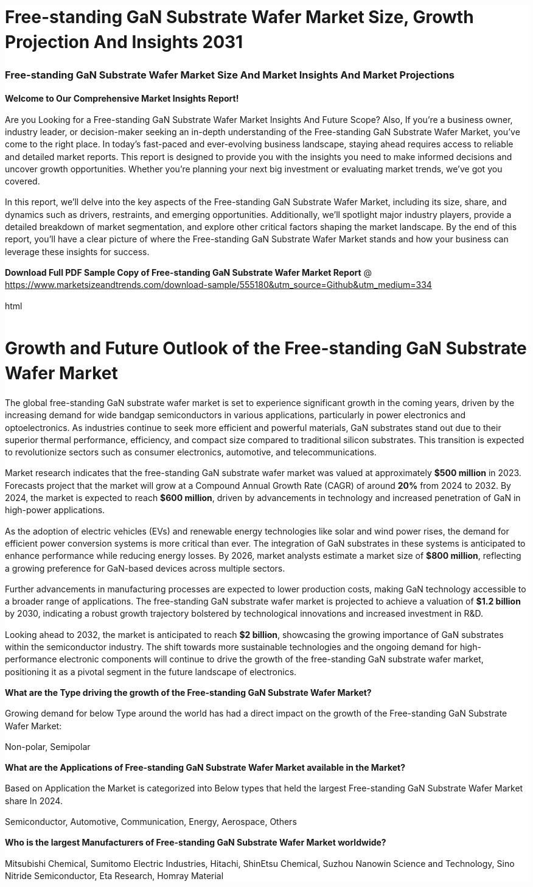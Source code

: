 <h1> Free-standing GaN Substrate Wafer Market Size, Growth Projection And Insights 2031</h1><div class="" data-test-id=""><h3><span class="">Free-standing GaN Substrate Wafer Market Size And Market Insights And Market Projections</span></h3></div><div class="" data-test-id=""><p><strong>Welcome to Our Comprehensive Market Insights Report!</strong></p><p>Are you Looking for a Free-standing GaN Substrate Wafer Market Insights And Future Scope? Also, If you&rsquo;re a business owner, industry leader, or decision-maker seeking an in-depth understanding of the Free-standing GaN Substrate Wafer Market, you&rsquo;ve come to the right place. In today&rsquo;s fast-paced and ever-evolving business landscape, staying ahead requires access to reliable and detailed market reports. This report is designed to provide you with the insights you need to make informed decisions and uncover growth opportunities. Whether you&rsquo;re planning your next big investment or evaluating market trends, we&rsquo;ve got you covered.</p><p>In this report, we&rsquo;ll delve into the key aspects of the Free-standing GaN Substrate Wafer Market, including its size, share, and dynamics such as drivers, restraints, and emerging opportunities. Additionally, we&rsquo;ll spotlight major industry players, provide a detailed breakdown of market segmentation, and explore other critical factors shaping the market landscape. By the end of this report, you&rsquo;ll have a clear picture of where the Free-standing GaN Substrate Wafer Market stands and how your business can leverage these insights for success.</p><p><strong>Download Full PDF Sample Copy of Free-standing GaN Substrate Wafer Market Report</strong> @ <a href="https://www.marketsizeandtrends.com/download-sample/555180&utm_source=Github&utm_medium=334" target="_blank">https://www.marketsizeandtrends.com/download-sample/555180&utm_source=Github&utm_medium=334</a></p></div><div class="" data-test-id=""><p><span class="">html<!DOCTYPE html><html lang="en"><head> <meta charset="UTF-8"> <meta name="viewport" content="width=device-width, initial-scale=1.0"> <title>Free-standing GaN Substrate Wafer Market Overview</title></head><body> <h1>Growth and Future Outlook of the Free-standing GaN Substrate Wafer Market</h1> <p>The global free-standing GaN substrate wafer market is set to experience significant growth in the coming years, driven by the increasing demand for wide bandgap semiconductors in various applications, particularly in power electronics and optoelectronics. As industries continue to seek more efficient and powerful materials, GaN substrates stand out due to their superior thermal performance, efficiency, and compact size compared to traditional silicon substrates. This transition is expected to revolutionize sectors such as consumer electronics, automotive, and telecommunications.</p> <p>Market research indicates that the free-standing GaN substrate wafer market was valued at approximately <strong>$500 million</strong> in 2023. Forecasts project that the market will grow at a Compound Annual Growth Rate (CAGR) of around <strong>20%</strong> from 2024 to 2032. By 2024, the market is expected to reach <strong>$600 million</strong>, driven by advancements in technology and increased penetration of GaN in high-power applications.</p> <p>As the adoption of electric vehicles (EVs) and renewable energy technologies like solar and wind power rises, the demand for efficient power conversion systems is more critical than ever. The integration of GaN substrates in these systems is anticipated to enhance performance while reducing energy losses. By 2026, market analysts estimate a market size of <strong>$800 million</strong>, reflecting a growing preference for GaN-based devices across multiple sectors.</p> <p>Further advancements in manufacturing processes are expected to lower production costs, making GaN technology accessible to a broader range of applications. The free-standing GaN substrate wafer market is projected to achieve a valuation of <strong>$1.2 billion</strong> by 2030, indicating a robust growth trajectory bolstered by technological innovations and increased investment in R&D.</p> <p><strong></strong></p> <p>Looking ahead to 2032, the market is anticipated to reach <strong>$2 billion</strong>, showcasing the growing importance of GaN substrates within the semiconductor industry. The shift towards more sustainable technologies and the ongoing demand for high-performance electronic components will continue to drive the growth of the free-standing GaN substrate wafer market, positioning it as a pivotal segment in the future landscape of electronics.</p></body></html></span></p><p><strong><span class="">What are the&nbsp;Type driving the growth of the Free-standing GaN Substrate Wafer Market?</span></strong></p></div><div class="" data-test-id=""><p><span class="">Growing demand for below Type around the world has had a direct impact on the growth of the Free-standing GaN Substrate Wafer Market:</span></p></div><div class="" data-test-id=""><p>Non-polar, Semipolar</p><p><span class=""><strong>What are the&nbsp;Applications&nbsp;of Free-standing GaN Substrate Wafer Market available in the Market?</strong></span></p></div><div class="" data-test-id=""><p><span class="">Based on Application the Market is categorized into Below types that held the largest Free-standing GaN Substrate Wafer Market share In 2024.</span></p></div><div class="" data-test-id=""><p><span class="">Semiconductor, Automotive, Communication, Energy, Aerospace, Others</span></p><p><span class=""><strong>Who is the largest Manufacturers of Free-standing GaN Substrate Wafer Market worldwide?</strong></span></p></div><div class="" data-test-id=""><p><span class="">Mitsubishi Chemical, Sumitomo Electric Industries, Hitachi, ShinEtsu Chemical, Suzhou Nanowin Science and Technology, Sino Nitride Semiconductor, Eta Research, Homray Material
